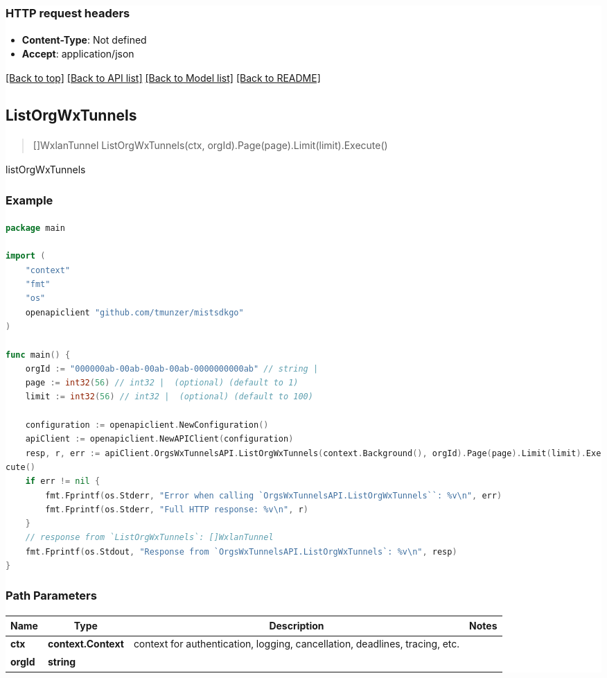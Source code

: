### HTTP request headers

- **Content-Type**: Not defined
- **Accept**: application/json

[[Back to top]](#) [[Back to API list]](../README.md#documentation-for-api-endpoints)
[[Back to Model list]](../README.md#documentation-for-models)
[[Back to README]](../README.md)


## ListOrgWxTunnels

> []WxlanTunnel ListOrgWxTunnels(ctx, orgId).Page(page).Limit(limit).Execute()

listOrgWxTunnels



### Example

```go
package main

import (
	"context"
	"fmt"
	"os"
	openapiclient "github.com/tmunzer/mistsdkgo"
)

func main() {
	orgId := "000000ab-00ab-00ab-00ab-0000000000ab" // string | 
	page := int32(56) // int32 |  (optional) (default to 1)
	limit := int32(56) // int32 |  (optional) (default to 100)

	configuration := openapiclient.NewConfiguration()
	apiClient := openapiclient.NewAPIClient(configuration)
	resp, r, err := apiClient.OrgsWxTunnelsAPI.ListOrgWxTunnels(context.Background(), orgId).Page(page).Limit(limit).Execute()
	if err != nil {
		fmt.Fprintf(os.Stderr, "Error when calling `OrgsWxTunnelsAPI.ListOrgWxTunnels``: %v\n", err)
		fmt.Fprintf(os.Stderr, "Full HTTP response: %v\n", r)
	}
	// response from `ListOrgWxTunnels`: []WxlanTunnel
	fmt.Fprintf(os.Stdout, "Response from `OrgsWxTunnelsAPI.ListOrgWxTunnels`: %v\n", resp)
}
```

### Path Parameters


Name | Type | Description  | Notes
------------- | ------------- | ------------- | -------------
**ctx** | **context.Context** | context for authentication, logging, cancellation, deadlines, tracing, etc.
**orgId** | **string** |  | 
